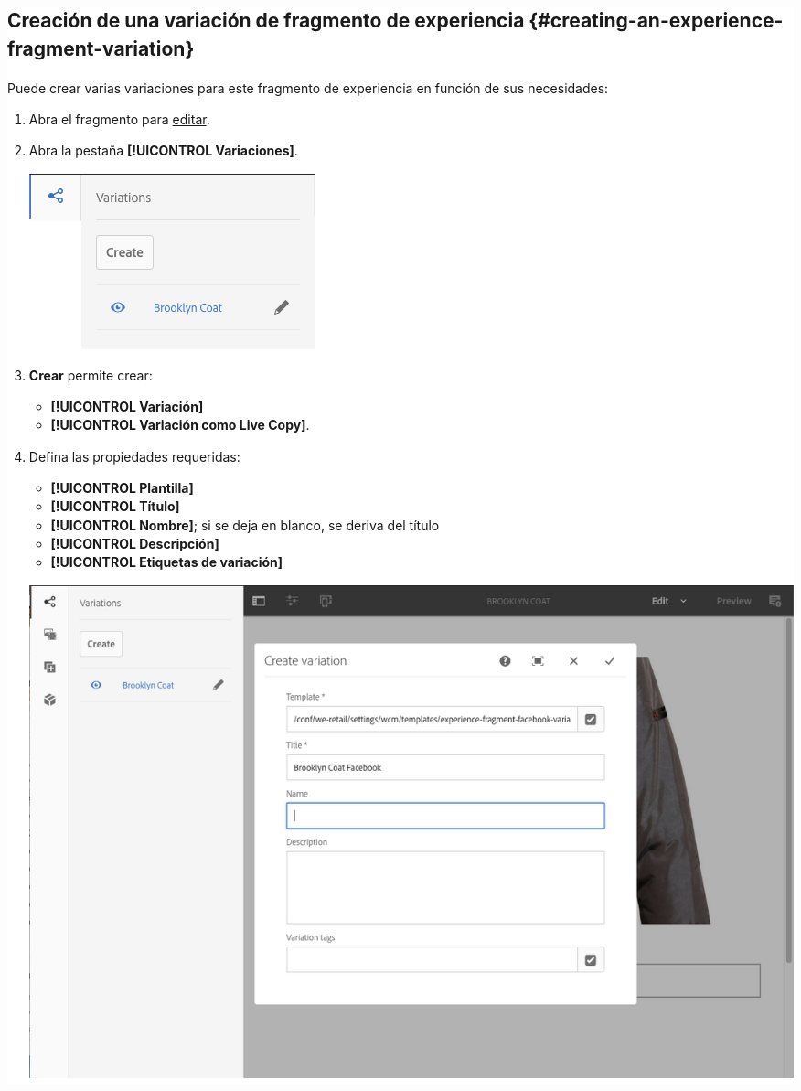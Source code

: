 ## Creación de una variación de fragmento de experiencia {#creating-an-experience-fragment-variation}

Puede crear varias variaciones para este fragmento de experiencia en función de sus necesidades:

1. Abra el fragmento para [editar](/help/sites-authoring/experience-fragments.md#editing-your-experience-fragment).
1. Abra la pestaña **[!UICONTROL Variaciones]**.

   ![xf-authoring-06](assets/xf-authoring-06.png)

1. **Crear** permite crear:

   * **[!UICONTROL Variación]**
   * **[!UICONTROL Variación como Live Copy]**.

1. Defina las propiedades requeridas:

   * **[!UICONTROL Plantilla]**
   * **[!UICONTROL Título]**
   * **[!UICONTROL Nombre]**; si se deja en blanco, se deriva del título
   * **[!UICONTROL Descripción]**
   * **[!UICONTROL Etiquetas de variación]**

   ![xf-authoring-07](assets/xf-authoring-07.png)
